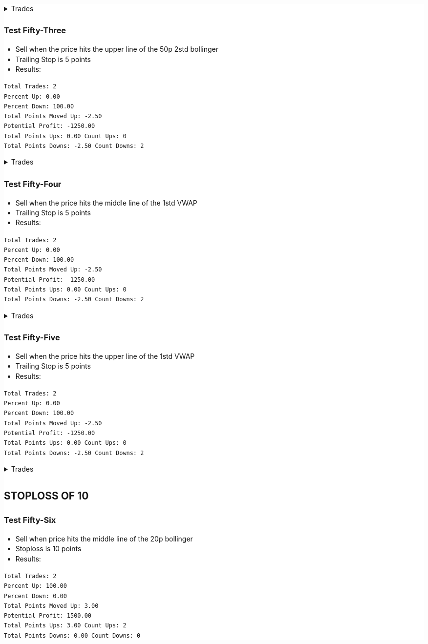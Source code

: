 <details><summary>Trades</summary></details>

### Test Fifty-Three
* Sell when the price hits the upper line of the 50p 2std bollinger
* Trailing Stop is 5 points
* Results:
```
Total Trades: 2
Percent Up: 0.00
Percent Down: 100.00
Total Points Moved Up: -2.50
Potential Profit: -1250.00
Total Points Ups: 0.00 Count Ups: 0
Total Points Downs: -2.50 Count Downs: 2
```

<details><summary>Trades</summary></details>

### Test Fifty-Four
* Sell when the price hits the middle line of the 1std VWAP
* Trailing Stop is 5 points
* Results:
```
Total Trades: 2
Percent Up: 0.00
Percent Down: 100.00
Total Points Moved Up: -2.50
Potential Profit: -1250.00
Total Points Ups: 0.00 Count Ups: 0
Total Points Downs: -2.50 Count Downs: 2
```

<details><summary>Trades</summary></details>

### Test Fifty-Five
* Sell when the price hits the upper line of the 1std VWAP
* Trailing Stop is 5 points
* Results:
```
Total Trades: 2
Percent Up: 0.00
Percent Down: 100.00
Total Points Moved Up: -2.50
Potential Profit: -1250.00
Total Points Ups: 0.00 Count Ups: 0
Total Points Downs: -2.50 Count Downs: 2
```

<details><summary>Trades</summary></details>

## STOPLOSS OF 10

### Test Fifty-Six
* Sell when price hits the middle line of the 20p bollinger
* Stoploss is 10 points
* Results:
```
Total Trades: 2
Percent Up: 100.00
Percent Down: 0.00
Total Points Moved Up: 3.00
Potential Profit: 1500.00
Total Points Ups: 3.00 Count Ups: 2
Total Points Downs: 0.00 Count Downs: 0
```